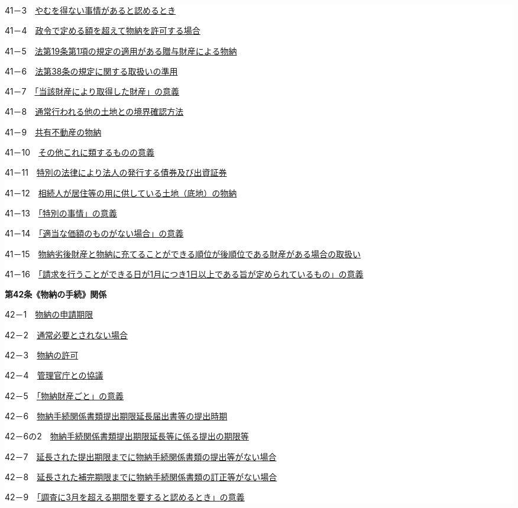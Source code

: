 41－3　[やむを得ない事情があると認めるとき](https://www.nta.go.jp/law/tsutatsu/kihon/sisan/sozoku2/06/03.htm#a-41_3)

41－4　[政令で定める額を超えて物納を許可する場合](https://www.nta.go.jp/law/tsutatsu/kihon/sisan/sozoku2/06/03.htm#a-41_4)

41－5　[法第19条第1項の規定の適用がある贈与財産による物納](https://www.nta.go.jp/law/tsutatsu/kihon/sisan/sozoku2/06/03.htm#a-41_5)

41－6　[法第38条の規定に関する取扱いの準用](https://www.nta.go.jp/law/tsutatsu/kihon/sisan/sozoku2/06/03.htm#a-41_6)

41－7　[「当該財産により取得した財産」の意義](https://www.nta.go.jp/law/tsutatsu/kihon/sisan/sozoku2/06/03.htm#a-41_7)

41－8　[通常行われる他の土地との境界確認方法](https://www.nta.go.jp/law/tsutatsu/kihon/sisan/sozoku2/06/03.htm#a-41_8)

41－9　[共有不動産の物納](https://www.nta.go.jp/law/tsutatsu/kihon/sisan/sozoku2/06/03.htm#a-41_9)

41－10　[その他これに類するものの意義](https://www.nta.go.jp/law/tsutatsu/kihon/sisan/sozoku2/06/03.htm#a-41_10)

41－11　[特別の法律により法人の発行する債券及び出資証券](https://www.nta.go.jp/law/tsutatsu/kihon/sisan/sozoku2/06/03.htm#a-41_11)

41－12　[相続人が居住等の用に供している土地（底地）の物納](https://www.nta.go.jp/law/tsutatsu/kihon/sisan/sozoku2/06/03.htm#a-41_12)

41－13　[「特別の事情」の意義](https://www.nta.go.jp/law/tsutatsu/kihon/sisan/sozoku2/06/03.htm#a-41_13)

41－14　[「適当な価額のものがない場合」の意義](https://www.nta.go.jp/law/tsutatsu/kihon/sisan/sozoku2/06/03.htm#a-41_14)

41－15　[物納劣後財産と物納に充てることができる順位が後順位である財産がある場合の取扱い](https://www.nta.go.jp/law/tsutatsu/kihon/sisan/sozoku2/06/03.htm#a-41_15)

41－16　[「請求を行うことができる日が1月につき1日以上である旨が定められているもの」の意義](https://www.nta.go.jp/law/tsutatsu/kihon/sisan/sozoku2/06/03.htm#a-41_16)

**第42条《物納の手続》関係**

42－1　[物納の申請期限](https://www.nta.go.jp/law/tsutatsu/kihon/sisan/sozoku2/06/04.htm#a-42_1)

42－2　[通常必要とされない場合](https://www.nta.go.jp/law/tsutatsu/kihon/sisan/sozoku2/06/04.htm#a-42_2)

42－3　[物納の許可](https://www.nta.go.jp/law/tsutatsu/kihon/sisan/sozoku2/06/04.htm#a-42_3)

42－4　[管理官庁との協議](https://www.nta.go.jp/law/tsutatsu/kihon/sisan/sozoku2/06/04.htm#a-42_4)

42－5　[「物納財産ごと」の意義](https://www.nta.go.jp/law/tsutatsu/kihon/sisan/sozoku2/06/04.htm#a-42_5)

42－6　[物納手続関係書類提出期限延長届出書等の提出時期](https://www.nta.go.jp/law/tsutatsu/kihon/sisan/sozoku2/06/04.htm#a-42_6)

42－6の2　[物納手続関係書類提出期限延長等に係る提出の期限等](https://www.nta.go.jp/law/tsutatsu/kihon/sisan/sozoku2/06/04.htm#a-42_6_2)

42－7　[延長された提出期限までに物納手続関係書類の提出等がない場合](https://www.nta.go.jp/law/tsutatsu/kihon/sisan/sozoku2/06/04.htm#a-42_7)

42－8　[延長された補完期限までに物納手続関係書類の訂正等がない場合](https://www.nta.go.jp/law/tsutatsu/kihon/sisan/sozoku2/06/04.htm#a-42_8)

42－9　[「調査に3月を超える期間を要すると認めるとき」の意義](https://www.nta.go.jp/law/tsutatsu/kihon/sisan/sozoku2/06/04.htm#a-42_9)
